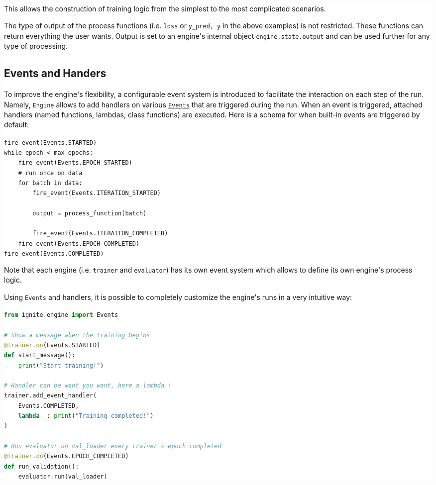 This allows the construction of training logic from the simplest to the
most complicated scenarios.

The type of output of the process functions (i.e. `loss` or `y_pred, y`
in the above examples) is not restricted. These functions can return
everything the user wants. Output is set to an engine\'s internal object
`engine.state.output` and can be used further for any type of
processing.

## Events and Handers

To improve the engine's flexibility, a configurable event system is
introduced to facilitate the interaction on each step of the run.
Namely, `Engine` allows to add handlers on various
[`Events`](https://pytorch.org/ignite/concepts.html#events-and-handlers)
that are triggered during the run. When an event is triggered, attached
handlers (named functions, lambdas, class functions) are executed. Here
is a schema for when built-in events are triggered by default:

    fire_event(Events.STARTED)
    while epoch < max_epochs:
        fire_event(Events.EPOCH_STARTED)
        # run once on data
        for batch in data:
            fire_event(Events.ITERATION_STARTED)

            output = process_function(batch)

            fire_event(Events.ITERATION_COMPLETED)
        fire_event(Events.EPOCH_COMPLETED)
    fire_event(Events.COMPLETED)

Note that each engine (i.e. `trainer` and `evaluator`) has its own event
system which allows to define its own engine\'s process logic.

Using `Events` and handlers, it is possible to completely customize the
engine\'s runs in a very intuitive way:

``` python
from ignite.engine import Events

# Show a message when the training begins
@trainer.on(Events.STARTED)
def start_message():
    print("Start training!")

# Handler can be want you want, here a lambda ! 
trainer.add_event_handler(
    Events.COMPLETED, 
    lambda _: print("Training completed!")
)

# Run evaluator on val_loader every trainer's epoch completed
@trainer.on(Events.EPOCH_COMPLETED)
def run_validation():
    evaluator.run(val_loader)
```
